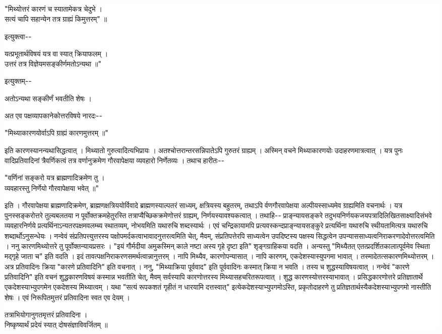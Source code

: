"मिथ्योत्तरं कारणं च स्यातामेकत्र चेदुभे ।  
सत्यं चापि सहान्येन तत्र ग्राह्यं किमुत्तरम्" ॥

इत्युक्त्वा--

यत्प्रभूतार्थविषयं यत्र वा स्यात् क्रियाफलम् ।  
उत्तरं तत्र विज्ञेयमसङ्कीर्णमतोऽन्यथा ॥"

इत्युक्तम्--

अतोऽन्यथा सङ्कीर्णं भवतीति शेषः ।

अत एव पक्षव्यापकानेकोत्तरविषये नारदः--

"मिथ्याकारणयोर्वाऽपि ग्राह्यं कारणमुत्तरम् ॥"

इति कारणस्यानन्यथासिद्धत्वात् । मिथ्यातो गुरुत्वादित्यभिप्रायः ।
अतश्चोत्तरान्तरसन्निपातेऽपि गुरुतरं ग्राह्यम् । अस्मिन् वचने
मिथ्याकारणयोः उदाहरणमात्रत्वात् । यत्र पुनः वादिप्रतिवादिनां
त्रैवर्णिकत्वं तत्र वर्णानुक्रमेण गौरवापेक्षया व्यवहारो निर्णेतव्यः ।
तथाच हारीतः--

"वर्णिनां सङ्करो यत्र ब्राह्मणादिक्रमेण तु ।  
व्यवहारस्तु निर्णेयो गौरवापेक्षया भवेत् ॥"

इति । गौरवापेक्षया ब्राह्मणादिक्रमेण, ब्राह्मणक्षत्रिययोर्विवादे
ब्राह्मणस्याल्पतरं साध्यम्, क्षत्रियस्य बहुतरम्, तथाऽपि र्वणगौरवापेक्षया
अल्पीयस्साध्यमेव ग्राह्यमिति वचनार्थः । यत्र पुनस्सङ्करोत्तरे तुल्यबलतया
न पूर्वोक्तक्रमहेतुरस्ति तत्राप्यैच्छिकक्रमेणोत्तरं ग्राह्यम्,
निर्णयस्यावश्यकत्वात् । तथाहि-- प्राङ्न्यायसङ्करे
तदुभयनिर्णयकजयपत्रादिलिखितसाक्ष्यादिसंभवे व्यवहारनिर्णये
प्रत्यर्थिनाऽन्यतरपक्षमवलम्ब्य स्थातव्यम्, नोभयमिति यथारुचि शब्दस्यार्थः
। एवं चन्द्रिकायामपि प्रत्यवस्कन्दप्राङ्न्यायसङ्कुरे प्रत्यर्थिना
यथारुचि स्थीयतामित्यत्र यथारुचि शब्दार्थोऽनुसन्धेयः । नन्वेवं
संप्रतिपत्त्युत्तरस्य पक्षोपमर्दकत्वाभावादनुत्तरत्वमिति चेत्, मैवम्,
संप्रतिपत्तेरपि साध्यत्वेन उपदिष्टस्य पक्षस्य सिद्धत्वेन
उपन्याससाध्यत्वनिराकरणादेवोत्तरत्वमिति । ननु कारणमिथ्योत्तरे तु
पूर्वोक्तन्यायप्रसरः । "इयं गौर्मदीया अमुकस्मिन् काले नष्टा अस्य गृहे
दृष्टा इति" शृङ्गग्राहिकया वदति । अन्यस्तु "मिथ्यैतत्
एतत्प्रदर्शितकालात्पूर्वमेव स्थिता मद्गृहे जाता च" इति वदति । इदं
तावत्पक्षनिराकरणसमर्थत्वान्नानुत्तरम् । नापि मिथ्यैव, कारणोपन्यासात् ।
नापि कारणम्, एकदेशस्यास्युपगमा भावात् । तस्मादेतत्सकारणमिथ्योत्तरम् ।
अत्र प्रतिवादिनः क्रिया "कारणे प्रतिवादिनि" इति वचनात् । ननु,
"मिथ्याक्रिया पूर्ववाद" इति पूर्ववादिनः कस्मात् क्रिया न भवति । तस्य च
शुद्धस्याविषयत्वात् । नन्वेवं "कारणे प्रतिवादिनि" इति वचनं
शुद्धकारणविषयं कस्मान्न भवतीति चेत्, मैवम् सर्वस्यापि कारणोत्तरस्य
मिथ्यासहचरितरूपत्वात् । शुद्ध कारणस्योत्तरस्याभावात् ।
प्रसिद्धकारणोत्तरे प्रतिज्ञातार्थे एकदेशस्याभ्युपगमेन एकदेशस्य
मिथ्यात्वम् । यथा "सत्यं रूपकशतं गृहीतं न धारयामि दत्तस्वात्"
इत्येकदेशस्याभ्युपगमोऽस्ति, प्रकृतोदाहरणे तु
प्रतिज्ञतार्थस्यैकदेशस्याभ्युपगमो नास्तीति शेषः । एवं निरूपितमुत्तरं
प्रतिवादिना स्वत एव देयम् ।

तत्राभियोगानुगतमृत्तरं प्रतिवादिना ।  
निष्कृष्यार्थं प्रदेयं स्यात् दोषसंज्ञाविवर्जितम् ॥
